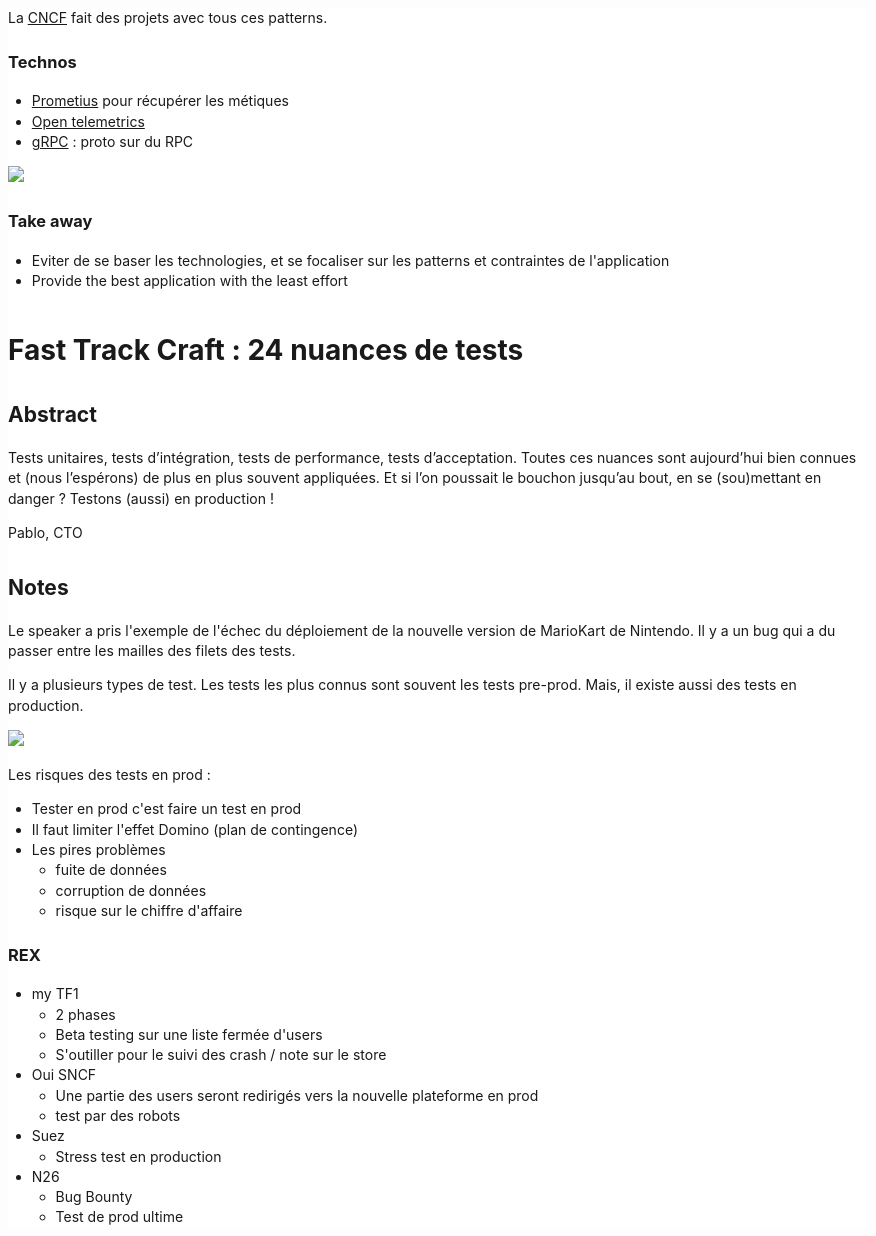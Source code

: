 La [CNCF](https://www.cncf.io) fait des projets avec tous ces patterns.

### Technos
- [Prometius](https://prometheus.io) pour récupérer les métiques
- [Open telemetrics](https://opentelematicsapi.docs.apiary.io/#)
- [gRPC](https://grpc.io) : proto sur du RPC

<img src="{{ site.url }}/images/2019-11-28-xebicon19/technos.png">

### Take away
- Eviter de se baser les technologies, et se focaliser sur les patterns et contraintes de l'application
- Provide the best application with the least effort

# Fast Track Craft : 24 nuances de tests

## Abstract
Tests unitaires, tests d’intégration, tests de performance, tests d’acceptation. Toutes ces nuances sont aujourd’hui bien connues et (nous l’espérons) de plus en plus souvent appliquées. Et si l’on poussait le bouchon jusqu’au bout, en se (sou)mettant en danger ? Testons (aussi) en production !

Pablo, CTO

## Notes
Le speaker a pris l'exemple de l'échec du déploiement de la nouvelle version de MarioKart de Nintendo. Il y a un bug qui a du passer entre les mailles des filets des tests.

Il y a plusieurs types de test. Les tests les plus connus sont souvent les tests pre-prod. Mais, il existe aussi des tests en production.

<img src="{{ site.url }}/images/2019-11-28-xebicon19/type-tests.png">

Les risques des tests en prod :
- Tester en prod c'est faire un test en prod
- Il faut limiter l'effet Domino (plan de contingence)
- Les pires problèmes
  - fuite de données
  - corruption de données
  - risque sur le chiffre d'affaire

### REX
- my TF1
  - 2 phases
  - Beta testing sur une liste fermée d'users
  - S'outiller pour le suivi des crash / note sur le store
- Oui SNCF
  - Une partie des users seront redirigés vers la nouvelle plateforme en prod
  - test par des robots
- Suez
  - Stress test en production
- N26
  - Bug Bounty
  - Test de prod ultime
